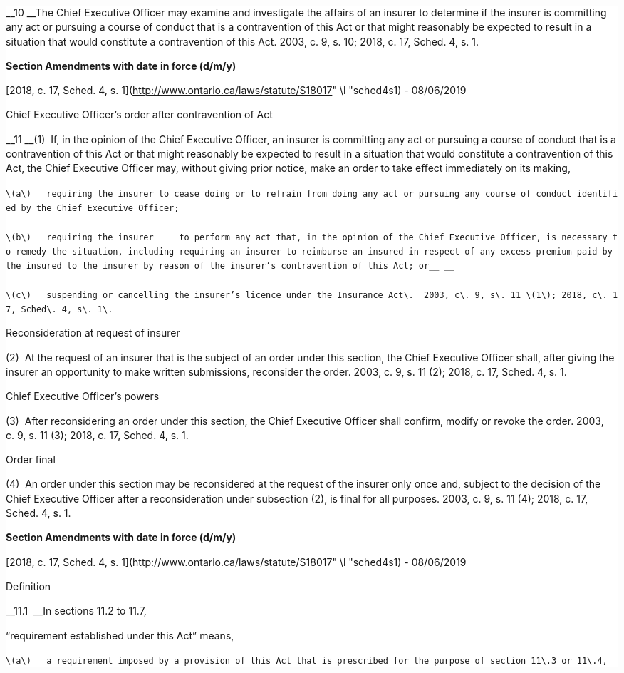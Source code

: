 <a id="BK9"></a>__10 __The Chief Executive Officer may examine and investigate the affairs of an insurer to determine if the insurer is committing any act or pursuing a course of conduct that is a contravention of this Act or that might reasonably be expected to result in a situation that would constitute a contravention of this Act\.  2003, c\. 9, s\. 10; 2018, c\. 17, Sched\. 4, s\. 1\.

__Section Amendments with date in force \(d/m/y\)__

[2018, c\. 17, Sched\. 4, s\. 1](http://www.ontario.ca/laws/statute/S18017" \l "sched4s1) \- 08/06/2019

Chief Executive Officer’s order after contravention of Act 

<a id="BK10"></a>__11 __\(1\)  If, in the opinion of the Chief Executive Officer, an insurer is committing any act or pursuing a course of conduct that is a contravention of this Act or that might reasonably be expected to result in a situation that would constitute a contravention of this Act, the Chief Executive Officer may, without giving prior notice, make an order to take effect immediately on its making,

	\(a\)	requiring the insurer to cease doing or to refrain from doing any act or pursuing any course of conduct identified by the Chief Executive Officer;

	\(b\)	requiring the insurer__ __to perform any act that, in the opinion of the Chief Executive Officer, is necessary to remedy the situation, including requiring an insurer to reimburse an insured in respect of any excess premium paid by the insured to the insurer by reason of the insurer’s contravention of this Act; or__ __

	\(c\)	suspending or cancelling the insurer’s licence under the Insurance Act\.  2003, c\. 9, s\. 11 \(1\); 2018, c\. 17, Sched\. 4, s\. 1\.

Reconsideration at request of insurer

\(2\)  At the request of an insurer that is the subject of an order under this section, the Chief Executive Officer shall, after giving the insurer an opportunity to make written submissions, reconsider the order\.  2003, c\. 9, s\. 11 \(2\); 2018, c\. 17, Sched\. 4, s\. 1\.

Chief Executive Officer’s powers

\(3\)  After reconsidering an order under this section, the Chief Executive Officer shall confirm, modify or revoke the order\.  2003, c\. 9, s\. 11 \(3\); 2018, c\. 17, Sched\. 4, s\. 1\.

Order final

\(4\)  An order under this section may be reconsidered at the request of the insurer only once and, subject to the decision of the Chief Executive Officer after a reconsideration under subsection \(2\), is final for all purposes\.  2003, c\. 9, s\. 11 \(4\); 2018, c\. 17, Sched\. 4, s\. 1\.

__Section Amendments with date in force \(d/m/y\)__

[2018, c\. 17, Sched\. 4, s\. 1](http://www.ontario.ca/laws/statute/S18017" \l "sched4s1) \- 08/06/2019

Definition

<a id="BK11"></a>__11\.1  __In sections 11\.2 to 11\.7,

“requirement established under this Act” means,

	\(a\)	a requirement imposed by a provision of this Act that is prescribed for the purpose of section 11\.3 or 11\.4,
